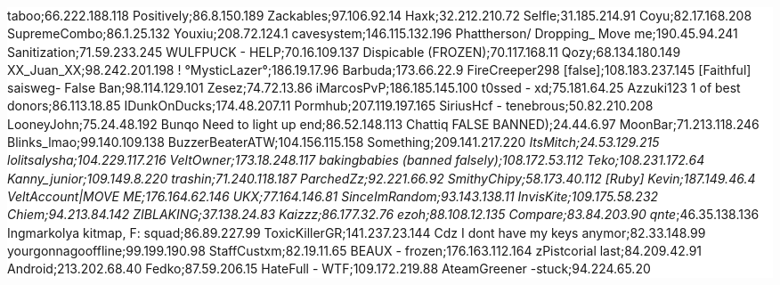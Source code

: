 taboo;66.222.188.118
Positively;86.8.150.189
Zackables;97.106.92.14
Haxk;32.212.210.72
Selfle;31.185.214.91
Coyu;82.17.168.208
SupremeCombo;86.1.25.132
Youxiu;208.72.124.1
cavesystem;146.115.132.196
Phattherson/ Dropping_ Move me;190.45.94.241
Sanitization;71.59.233.245
WULFPUCK - HELP;70.16.109.137
Dispicable (FROZEN);70.117.168.11
Qozy;68.134.180.149
XX_Juan_XX;98.242.201.198
!               °MysticLazer°;186.19.17.96
Barbuda;173.66.22.9
FireCreeper298 [false];108.183.237.145
[Faithful] saisweg- False Ban;98.114.129.101
Zesez;74.72.13.86
iMarcosPvP;186.185.145.100
t0ssed - xd;75.181.64.25
Azzuki123 1 of best donors;86.113.18.85
IDunkOnDucks;174.48.207.11
Pormhub;207.119.197.165
SiriusHcf - tenebrous;50.82.210.208
LooneyJohn;75.24.48.192
Bunqo Need to light up end;86.52.148.113
Chattiq FALSE BANNED);24.44.6.97
MoonBar;71.213.118.246
Blinks_lmao;99.140.109.138
BuzzerBeaterATW;104.156.115.158
Something;209.141.217.220
_ItsMitch;24.53.129.215
lolitsalysha;104.229.117.216
VeltOwner;173.18.248.117
bakingbabies (banned falsely);108.172.53.112
Teko;108.231.172.64
Kanny_junior;109.149.8.220
trashin;71.240.118.187
ParchedZz;92.221.66.92
SmithyChipy;58.173.40.112
[Ruby] Kevin;187.149.46.4
VeltAccount|MOVE ME;176.164.62.146
UKX;77.164.146.81
SinceImRandom;93.143.138.11
InvisKite;109.175.58.232
Chiem;94.213.84.142
ZIBLAKING;37.138.24.83
Kaizzz;86.177.32.76
ezoh;88.108.12.135
Compare;83.84.203.90
qnte_;46.35.138.136
Ingmarkolya kitmap, F: squad;86.89.227.99
ToxicKillerGR;141.237.23.144
Cdz I dont have my keys anymor;82.33.148.99
yourgonnagooffline;99.199.190.98
StaffCustxm;82.19.11.65
BEAUX - frozen;176.163.112.164
zPistcorial last;84.209.42.91
Android;213.202.68.40
Fedko;87.59.206.15
HateFull - WTF;109.172.219.88
AteamGreener -stuck;94.224.65.20